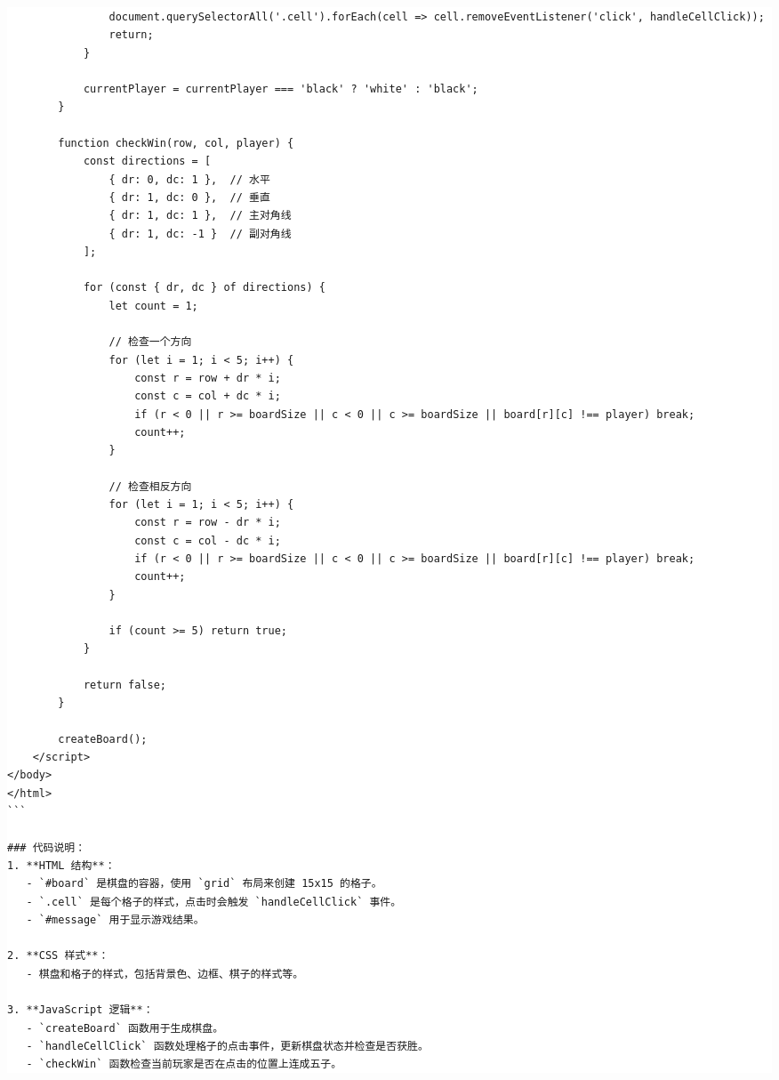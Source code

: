 ``````
                document.querySelectorAll('.cell').forEach(cell => cell.removeEventListener('click', handleCellClick));
                return;
            }

            currentPlayer = currentPlayer === 'black' ? 'white' : 'black';
        }

        function checkWin(row, col, player) {
            const directions = [
                { dr: 0, dc: 1 },  // 水平
                { dr: 1, dc: 0 },  // 垂直
                { dr: 1, dc: 1 },  // 主对角线
                { dr: 1, dc: -1 }  // 副对角线
            ];

            for (const { dr, dc } of directions) {
                let count = 1;

                // 检查一个方向
                for (let i = 1; i < 5; i++) {
                    const r = row + dr * i;
                    const c = col + dc * i;
                    if (r < 0 || r >= boardSize || c < 0 || c >= boardSize || board[r][c] !== player) break;
                    count++;
                }

                // 检查相反方向
                for (let i = 1; i < 5; i++) {
                    const r = row - dr * i;
                    const c = col - dc * i;
                    if (r < 0 || r >= boardSize || c < 0 || c >= boardSize || board[r][c] !== player) break;
                    count++;
                }

                if (count >= 5) return true;
            }

            return false;
        }

        createBoard();
    </script>
</body>
</html>
```

### 代码说明：
1. **HTML 结构**：
   - `#board` 是棋盘的容器，使用 `grid` 布局来创建 15x15 的格子。
   - `.cell` 是每个格子的样式，点击时会触发 `handleCellClick` 事件。
   - `#message` 用于显示游戏结果。

2. **CSS 样式**：
   - 棋盘和格子的样式，包括背景色、边框、棋子的样式等。

3. **JavaScript 逻辑**：
   - `createBoard` 函数用于生成棋盘。
   - `handleCellClick` 函数处理格子的点击事件，更新棋盘状态并检查是否获胜。
   - `checkWin` 函数检查当前玩家是否在点击的位置上连成五子。

``````